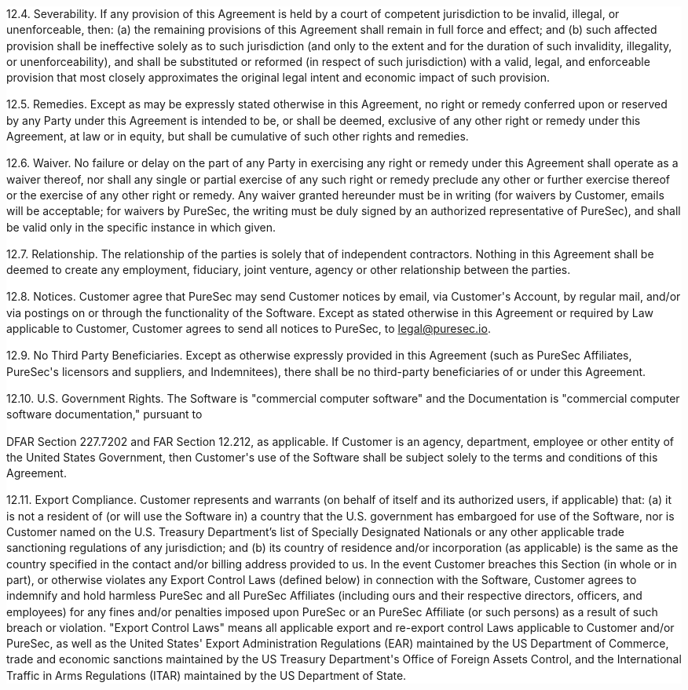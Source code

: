 12.4. Severability. If any provision of this Agreement is held by a court of competent jurisdiction to be invalid, illegal, or unenforceable, then: (a) the remaining provisions of this Agreement shall remain in full force and effect; and (b) such affected provision shall be ineffective solely as to such jurisdiction (and only to the extent and for the duration of such invalidity, illegality, or unenforceability), and shall be substituted or reformed (in respect of such jurisdiction) with a valid, legal, and enforceable provision that most closely approximates the original legal intent and economic impact of such provision.

12.5. Remedies. Except as may be expressly stated otherwise in this Agreement, no right or remedy conferred upon or reserved by any Party under this Agreement is intended to be, or shall be deemed, exclusive of any other right or remedy under this Agreement, at law or in equity, but shall be cumulative of such other rights and remedies.

12.6. Waiver. No failure or delay on the part of any Party in exercising any right or remedy under this Agreement shall operate as a waiver thereof, nor shall any single or partial exercise of any such right or remedy preclude any other or further exercise thereof or the exercise of any other right or remedy. Any waiver granted hereunder must be in writing (for waivers by Customer, emails will be acceptable; for waivers by PureSec, the writing must be duly signed by an authorized representative of PureSec), and shall be valid only in the specific instance in which given.

12.7. Relationship. The relationship of the parties is solely that of independent contractors. Nothing in this Agreement shall be deemed to create any employment, fiduciary, joint venture, agency or other relationship between the parties.

12.8. Notices. Customer agree that PureSec may send Customer notices by email, via Customer's Account, by regular mail, and/or via postings on or through the functionality of the Software. Except as stated otherwise in this Agreement or required by Law applicable to Customer, Customer agrees to send all notices to PureSec, to legal@puresec.io.

12.9. No Third Party Beneficiaries. Except as otherwise expressly provided in this Agreement (such as PureSec Affiliates, PureSec's licensors and suppliers, and Indemnitees), there shall be no third-party beneficiaries of or under this Agreement.

12.10. U.S. Government Rights. The Software is "commercial computer software" and the Documentation is "commercial computer software documentation," pursuant to
        

DFAR Section 227.7202 and FAR Section 12.212, as applicable. If Customer is an agency, department, employee or other entity of the United States Government, then Customer's use of the Software shall be subject solely to the terms and conditions of this Agreement.

12.11. Export Compliance. Customer represents and warrants (on behalf of itself and its authorized users, if applicable) that: (a) it is not a resident of (or will use the Software in) a country that the U.S. government has embargoed for use of the Software, nor is Customer named on the U.S. Treasury Department’s list of Specially Designated Nationals or any other applicable trade sanctioning regulations of any jurisdiction; and (b) its country of residence and/or incorporation (as applicable) is the same as the country specified in the contact and/or billing address provided to us. In the event Customer breaches this Section (in whole or in part), or otherwise violates any Export Control Laws (defined below) in connection with the Software, Customer agrees to indemnify and hold harmless PureSec and all PureSec Affiliates (including ours and their respective directors, officers, and employees) for any fines and/or penalties imposed upon PureSec or an PureSec Affiliate (or such persons) as a result of such breach or violation. "Export Control Laws" means all applicable export and re-export control Laws applicable to Customer and/or PureSec, as well as the United States' Export Administration Regulations (EAR) maintained by the US Department of Commerce, trade and economic sanctions maintained by the US Treasury Department's Office of Foreign Assets Control, and the International Traffic in Arms Regulations (ITAR) maintained by the US Department of State.

